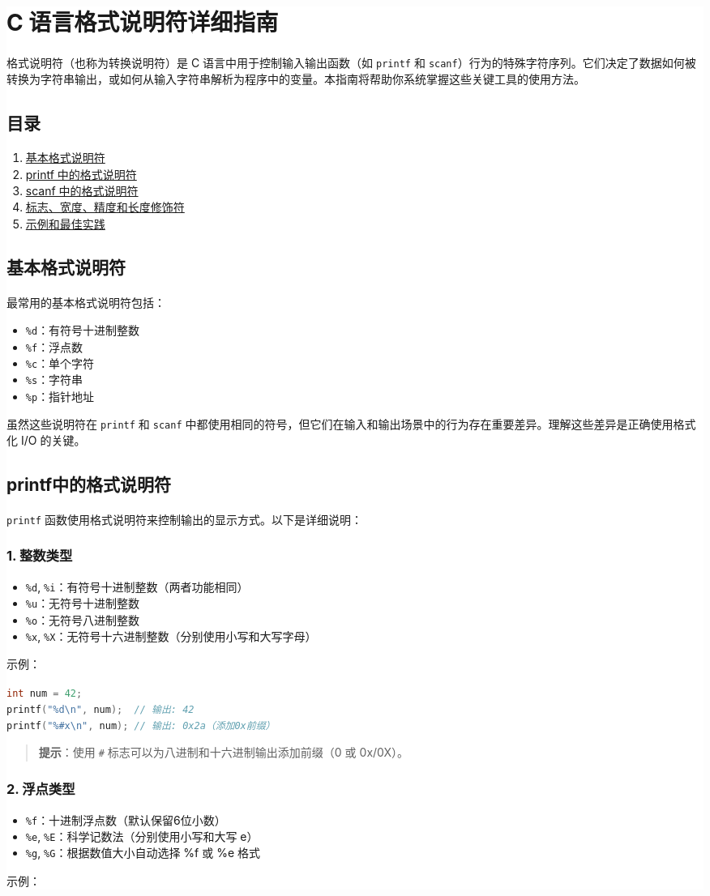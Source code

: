 # C 语言格式说明符详细指南

格式说明符（也称为转换说明符）是 C 语言中用于控制输入输出函数（如 `printf` 和 `scanf`）行为的特殊字符序列。它们决定了数据如何被转换为字符串输出，或如何从输入字符串解析为程序中的变量。本指南将帮助你系统掌握这些关键工具的使用方法。

## 目录

1. [基本格式说明符](#基本格式说明符)
2. [printf 中的格式说明符](#printf中的格式说明符)
3. [scanf 中的格式说明符](#scanf中的格式说明符)
4. [标志、宽度、精度和长度修饰符](#标志宽度精度和长度修饰符)
5. [示例和最佳实践](#示例和最佳实践)

## 基本格式说明符

最常用的基本格式说明符包括：

- `%d`：有符号十进制整数
- `%f`：浮点数
- `%c`：单个字符
- `%s`：字符串
- `%p`：指针地址

虽然这些说明符在 `printf` 和 `scanf` 中都使用相同的符号，但它们在输入和输出场景中的行为存在重要差异。理解这些差异是正确使用格式化 I/O 的关键。

## printf中的格式说明符

`printf` 函数使用格式说明符来控制输出的显示方式。以下是详细说明：

### 1. 整数类型

- `%d`, `%i`：有符号十进制整数（两者功能相同）
- `%u`：无符号十进制整数
- `%o`：无符号八进制整数
- `%x`, `%X`：无符号十六进制整数（分别使用小写和大写字母）

示例：

```c
int num = 42;
printf("%d\n", num);  // 输出: 42
printf("%#x\n", num); // 输出: 0x2a（添加0x前缀）
```

> **提示**：使用 `#` 标志可以为八进制和十六进制输出添加前缀（0 或 0x/0X）。

### 2. 浮点类型

- `%f`：十进制浮点数（默认保留6位小数）
- `%e`, `%E`：科学记数法（分别使用小写和大写 e）
- `%g`, `%G`：根据数值大小自动选择 %f 或 %e 格式

示例：
